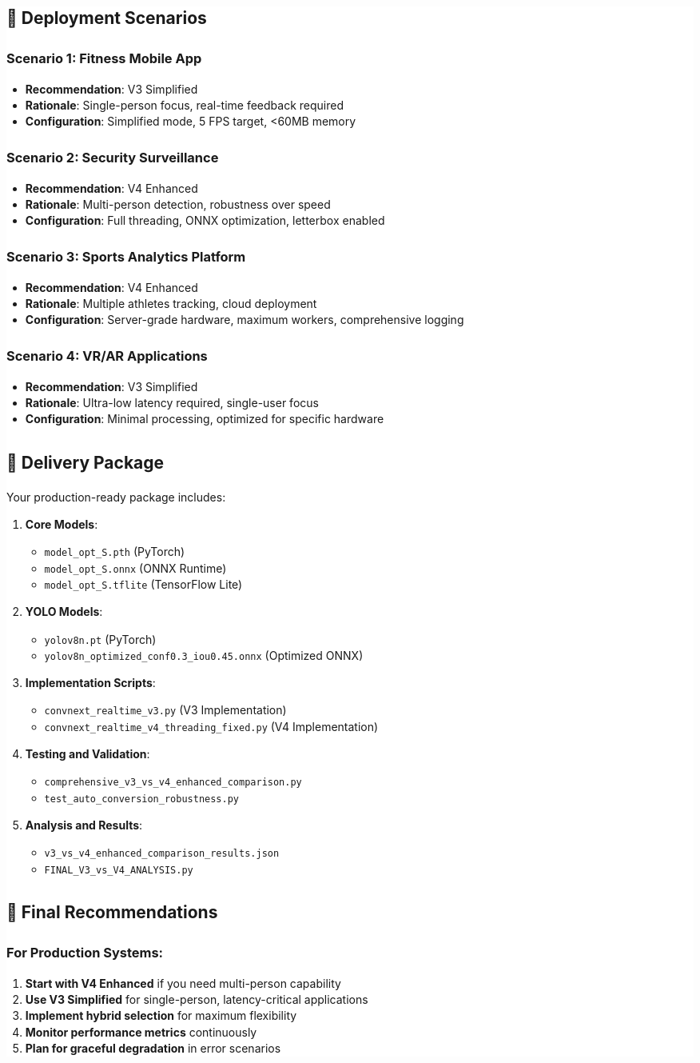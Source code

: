 ## 📱 Deployment Scenarios

### Scenario 1: Fitness Mobile App
- **Recommendation**: V3 Simplified
- **Rationale**: Single-person focus, real-time feedback required
- **Configuration**: Simplified mode, 5 FPS target, <60MB memory

### Scenario 2: Security Surveillance
- **Recommendation**: V4 Enhanced
- **Rationale**: Multi-person detection, robustness over speed
- **Configuration**: Full threading, ONNX optimization, letterbox enabled

### Scenario 3: Sports Analytics Platform
- **Recommendation**: V4 Enhanced
- **Rationale**: Multiple athletes tracking, cloud deployment
- **Configuration**: Server-grade hardware, maximum workers, comprehensive logging

### Scenario 4: VR/AR Applications
- **Recommendation**: V3 Simplified
- **Rationale**: Ultra-low latency required, single-user focus
- **Configuration**: Minimal processing, optimized for specific hardware

## 🎁 Delivery Package

Your production-ready package includes:

1. **Core Models**:
   - `model_opt_S.pth` (PyTorch)
   - `model_opt_S.onnx` (ONNX Runtime)
   - `model_opt_S.tflite` (TensorFlow Lite)

2. **YOLO Models**:
   - `yolov8n.pt` (PyTorch)
   - `yolov8n_optimized_conf0.3_iou0.45.onnx` (Optimized ONNX)

3. **Implementation Scripts**:
   - `convnext_realtime_v3.py` (V3 Implementation)
   - `convnext_realtime_v4_threading_fixed.py` (V4 Implementation)

4. **Testing and Validation**:
   - `comprehensive_v3_vs_v4_enhanced_comparison.py`
   - `test_auto_conversion_robustness.py`

5. **Analysis and Results**:
   - `v3_vs_v4_enhanced_comparison_results.json`
   - `FINAL_V3_vs_V4_ANALYSIS.py`

## 🎯 Final Recommendations

### For Production Systems:
1. **Start with V4 Enhanced** if you need multi-person capability
2. **Use V3 Simplified** for single-person, latency-critical applications
3. **Implement hybrid selection** for maximum flexibility
4. **Monitor performance metrics** continuously
5. **Plan for graceful degradation** in error scenarios
